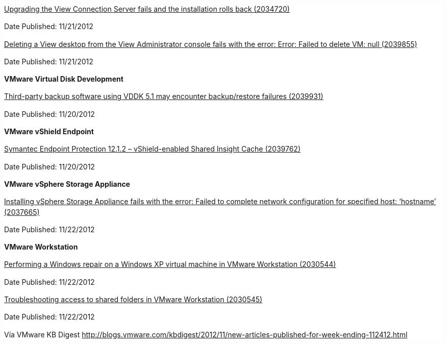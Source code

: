 <a href="http://kb.vmware.com/kb/2034720" target="_blank">Upgrading the View Connection Server fails and the installation rolls back (2034720)</a>
  
Date Published: 11/21/2012
  
<a href="http://kb.vmware.com/kb/2039855" target="_blank">Deleting a View desktop from the View Administrator console fails with the error: Error: Failed to delete VM: null (2039855)</a>
  
Date Published: 11/21/2012

**VMware Virtual Disk Development**
  
<a href="http://kb.vmware.com/kb/2039931" target="_blank">Third-party backup software using VDDK 5.1 may encounter backup/restore failures (2039931)</a>
  
Date Published: 11/20/2012

**VMware vShield Endpoint**
  
<a href="http://kb.vmware.com/kb/2039762" target="_blank">Symantec Endpoint Protection 12.1.2 – vShield-enabled Shared Insight Cache (2039762)</a>
  
Date Published: 11/20/2012

**VMware vSphere Storage Appliance**
  
<a href="http://kb.vmware.com/kb/2037665" target="_blank">Installing vSphere Storage Appliance fails with the error: Failed to complete network configuration for specified host: ‘hostname’ (2037665)</a>
  
Date Published: 11/22/2012

**VMware Workstation**
  
<a href="http://kb.vmware.com/kb/2030544" target="_blank">Performing a Windows repair on a Windows XP virtual machine in VMware Workstation (2030544)</a>
  
Date Published: 11/22/2012
  
<a href="http://kb.vmware.com/kb/2030545" target="_blank">Troubleshooting access to shared folders in VMware Workstation (2030545)</a>
  
Date Published: 11/22/2012

Vía VMware KB Digest http://blogs.vmware.com/kbdigest/2012/11/new-articles-published-for-week-ending-112412.html